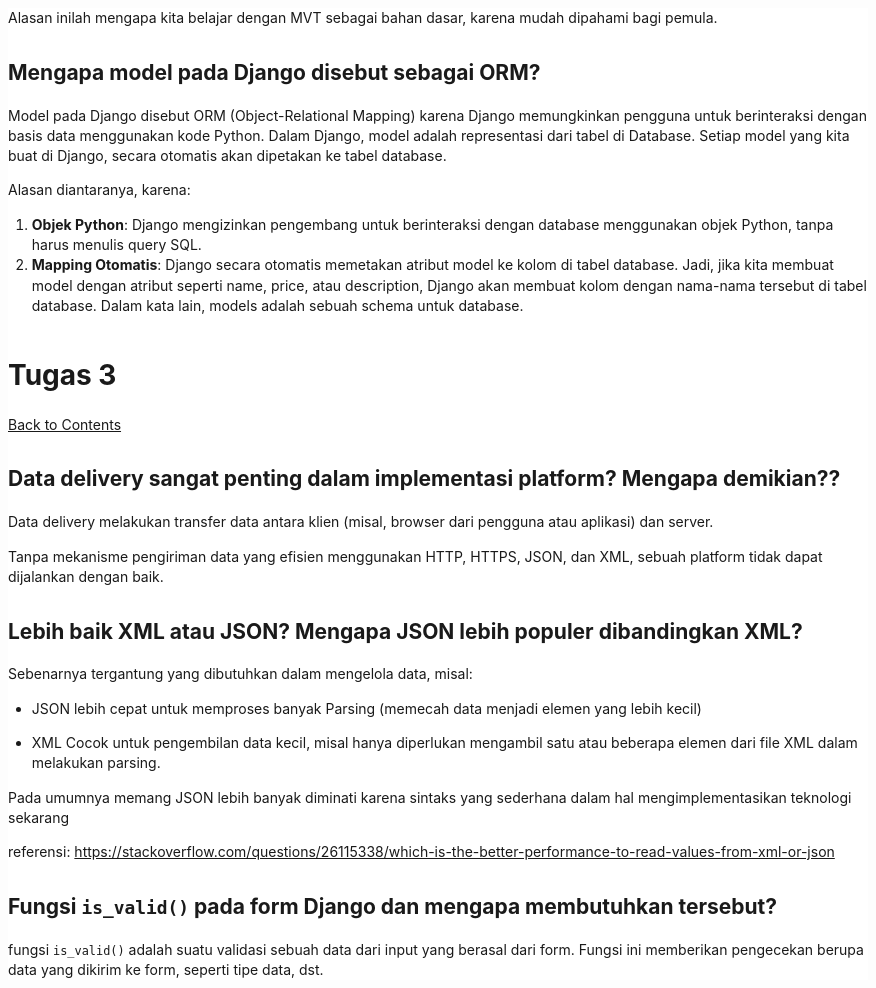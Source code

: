 Alasan inilah mengapa kita belajar dengan MVT sebagai bahan dasar, karena mudah dipahami bagi pemula.

## Mengapa model pada Django disebut sebagai ORM?
Model pada Django disebut ORM (Object-Relational Mapping) karena Django memungkinkan pengguna untuk berinteraksi dengan basis data menggunakan kode Python. Dalam Django, model adalah representasi dari tabel di Database. Setiap model yang kita buat di Django, secara otomatis akan dipetakan ke tabel database.

Alasan diantaranya, karena:

1. **Objek Python**: Django mengizinkan pengembang untuk berinteraksi dengan database menggunakan objek Python, tanpa harus menulis query SQL.
2. **Mapping Otomatis**: Django secara otomatis memetakan atribut model ke kolom di tabel database. Jadi, jika kita membuat model dengan atribut seperti name, price, atau description, Django akan membuat kolom dengan nama-nama tersebut di tabel database. Dalam kata lain, models adalah sebuah schema untuk database.

# Tugas 3
[Back to Contents](#contents)

## Data delivery sangat penting dalam implementasi platform? Mengapa demikian??

Data delivery melakukan transfer data antara klien (misal, browser dari pengguna atau aplikasi) dan server. 

Tanpa mekanisme pengiriman data yang efisien menggunakan HTTP, HTTPS, JSON, dan XML, sebuah platform tidak dapat dijalankan dengan baik.

## Lebih baik XML atau JSON? Mengapa JSON lebih populer dibandingkan XML?

Sebenarnya tergantung yang dibutuhkan dalam mengelola data, misal:

- JSON lebih cepat untuk memproses banyak Parsing (memecah data menjadi elemen yang lebih kecil)

- XML Cocok untuk pengembilan data kecil, misal hanya diperlukan mengambil satu atau beberapa elemen dari file XML dalam melakukan parsing.

Pada umumnya memang JSON lebih banyak diminati karena sintaks yang sederhana dalam hal mengimplementasikan teknologi sekarang

referensi: https://stackoverflow.com/questions/26115338/which-is-the-better-performance-to-read-values-from-xml-or-json

## Fungsi ``is_valid()`` pada form Django dan mengapa membutuhkan tersebut?

fungsi ``is_valid()`` adalah suatu validasi sebuah data dari input yang berasal dari form. Fungsi ini memberikan pengecekan berupa data yang dikirim ke form, seperti tipe data, dst.
